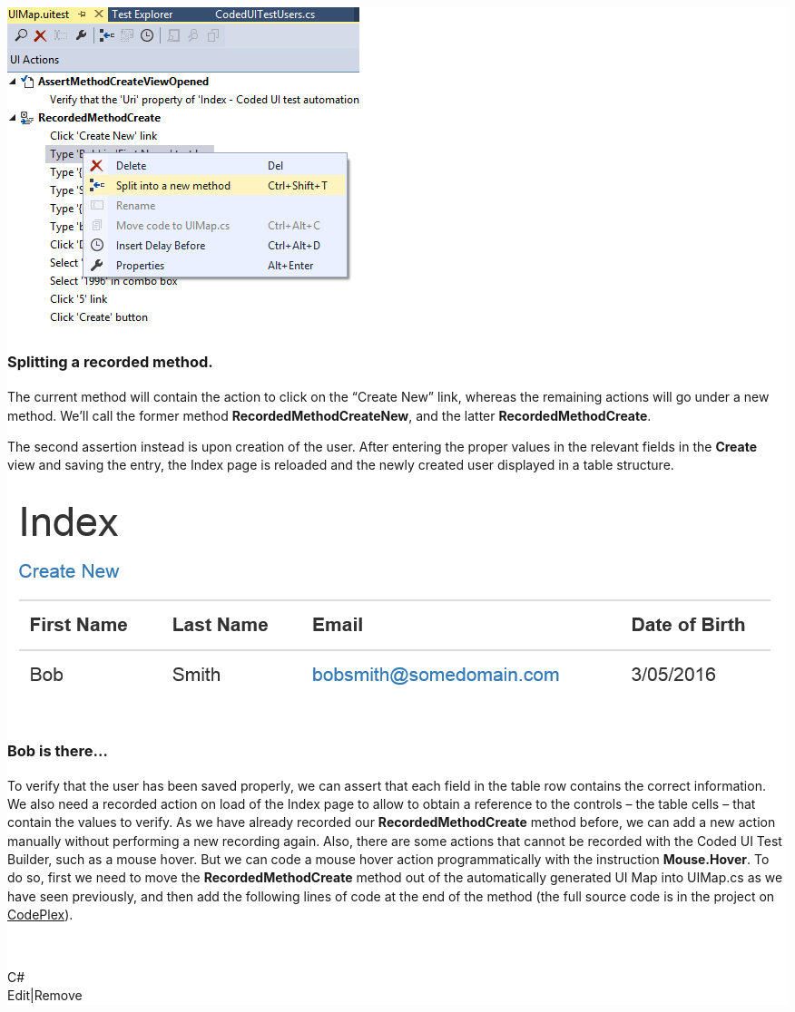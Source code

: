 <p><img id="149433" src="149433-2016-03-06%2016_49_28-codeduimvc%20-%20microsoft%20visual%20studio.png" alt="" width="388" height="352"></p>
<h3>Splitting a recorded method.</h3>
<p>The current method will contain the action to click on the &ldquo;Create New&rdquo; link, whereas the remaining actions will go under a new method. We&rsquo;ll call the former method
<strong>RecordedMethodCreateNew</strong>, and the latter <strong>RecordedMethodCreate</strong>.</p>
<p>The second assertion instead is upon creation of the user. After entering the proper values in the relevant fields in the
<strong>Create</strong> view and saving the entry, the Index page is reloaded and the newly created user displayed in a table structure.</p>
<p><img id="149434" src="149434-2016-03-07%2009_56_01-index%20-%20coded%20ui%20test%20automation%20in%20mvc%20-%20internet%20explorer.png" alt="" width="841" height="251"></p>
<h3>Bob is there&hellip;</h3>
<p>To verify that the user has been saved properly, we can assert that each field in the table row contains the correct information. We also need a recorded action on load of the Index page to allow to obtain a reference to the controls &ndash; the table cells
 &ndash; that contain the values to verify. As we have already recorded our <strong>
RecordedMethodCreate</strong> method before, we can add a new action manually without performing a new recording again. Also, there are some actions that cannot be recorded with the Coded UI Test Builder, such as a mouse hover. But we can code a mouse hover
 action programmatically with the instruction <strong>Mouse.Hover</strong>. To do so, first we need to move the
<strong>RecordedMethodCreate</strong> method out of the automatically generated UI Map into UIMap.cs as we have seen previously, and then add the following lines of code at the end of the method (the full source code is in the project on
<a href="https://stefanotempesta.codeplex.com/SourceControl/latest#StefanoTempestaNet/CodedUIMvc/" target="_blank">
CodePlex</a>).</p>
<p>&nbsp;</p>
<div class="scriptcode">
<div class="pluginEditHolder" pluginCommand="mceScriptCode">
<div class="title"><span>C#</span></div>
<div class="pluginLinkHolder"><span class="pluginEditHolderLink">Edit</span>|<span class="pluginRemoveHolderLink">Remove</span></div>